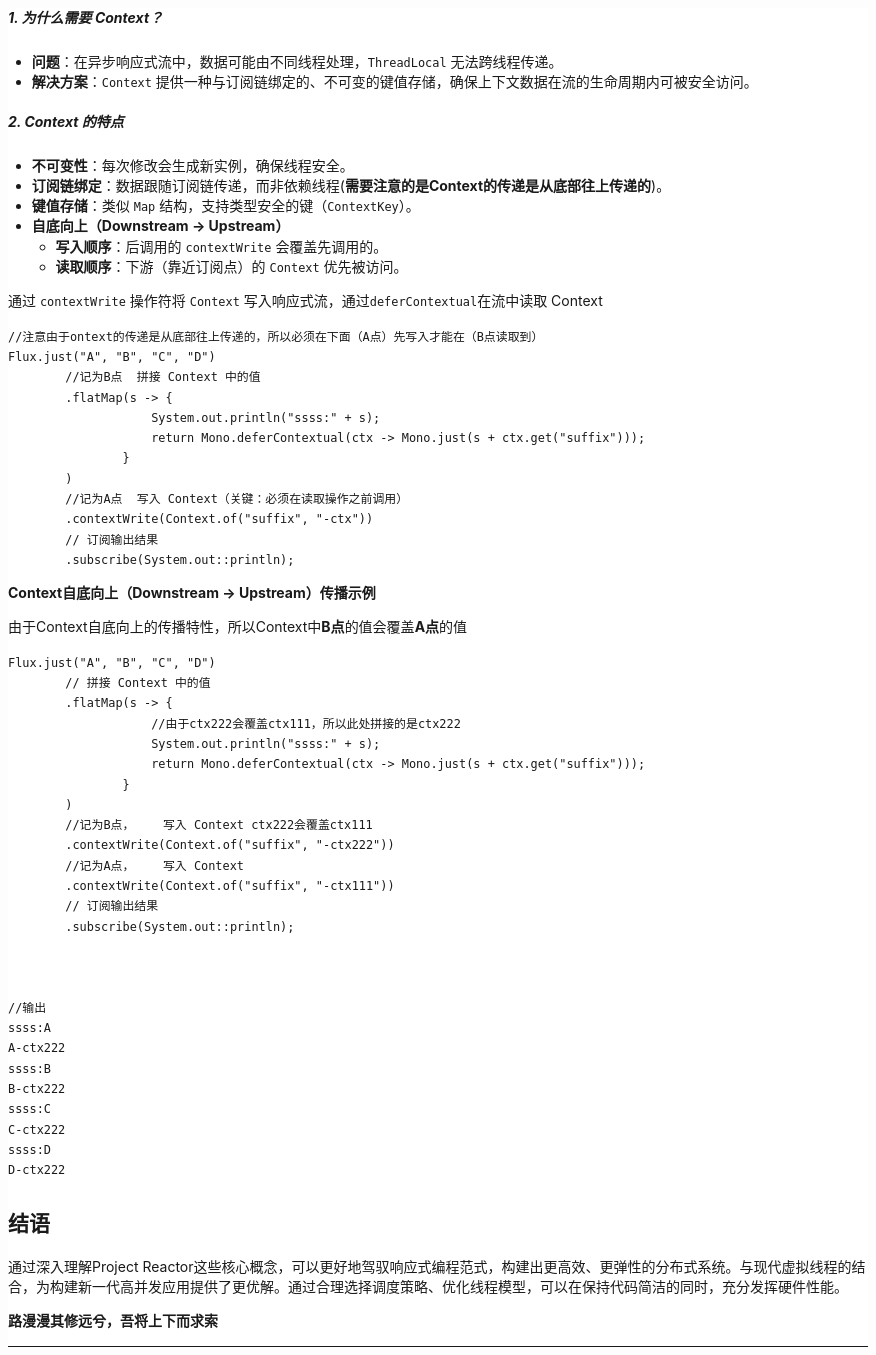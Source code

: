 ##### ‌**1\. 为什么需要 Context？**‌

*   ‌**问题**‌：在异步响应式流中，数据可能由不同线程处理，`ThreadLocal` 无法跨线程传递。
*   ‌**解决方案**‌：`Context` 提供一种与订阅链绑定的、不可变的键值存储，确保上下文数据在流的生命周期内可被安全访问。

##### ‌**2\. Context 的特点**‌

*   ‌**不可变性**‌：每次修改会生成新实例，确保线程安全。
*   ‌**订阅链绑定**‌：数据跟随订阅链传递，而非依赖线程(**需要注意的是Context的传递是从底部往上传递的**)。
*   ‌**键值存储**‌：类似 `Map` 结构，支持类型安全的键（`ContextKey`）。
*   **自底向上（Downstream → Upstream）**‌
    *   ‌**写入顺序**‌：后调用的 `contextWrite` 会覆盖先调用的。
    *   ‌**读取顺序**‌：下游（靠近订阅点）的 `Context` 优先被访问。

通过 `contextWrite` 操作符将 `Context` 写入响应式流，通过`deferContextual`在流中读取 Context

    //注意由于ontext的传递是从底部往上传递的，所以必须在下面（A点）先写入才能在（B点读取到）
    Flux.just("A", "B", "C", "D")
            //记为B点  拼接 Context 中的值
            .flatMap(s -> {
                        System.out.println("ssss:" + s);
                        return Mono.deferContextual(ctx -> Mono.just(s + ctx.get("suffix")));
                    }
            )
            //记为A点  写入 Context（关键：必须在读取操作之前调用）
            .contextWrite(Context.of("suffix", "-ctx"))
            // 订阅输出结果
            .subscribe(System.out::println);
    

**Context自底向上（Downstream → Upstream）传播示例**

由于Context自底向上的传播特性，所以Context中**B点**的值会覆盖**A点**的值

    Flux.just("A", "B", "C", "D")
            // 拼接 Context 中的值
            .flatMap(s -> {
                        //由于ctx222会覆盖ctx111，所以此处拼接的是ctx222
                        System.out.println("ssss:" + s);
                        return Mono.deferContextual(ctx -> Mono.just(s + ctx.get("suffix")));
                    }
            )
            //记为B点，    写入 Context ctx222会覆盖ctx111
            .contextWrite(Context.of("suffix", "-ctx222"))
            //记为A点，    写入 Context
            .contextWrite(Context.of("suffix", "-ctx111"))
            // 订阅输出结果
            .subscribe(System.out::println);
    
    
    
    //输出
    ssss:A
    A-ctx222
    ssss:B
    B-ctx222
    ssss:C
    C-ctx222
    ssss:D
    D-ctx222
    

结语
--

通过深入理解Project Reactor这些核心概念，可以更好地驾驭响应式编程范式，构建出更高效、更弹性的分布式系统。与现代虚拟线程的结合，为构建新一代高并发应用提供了更优解。通过合理选择调度策略、优化线程模型，可以在保持代码简洁的同时，充分发挥硬件性能。

**路漫漫其修远兮，吾将上下而求索**

* * *